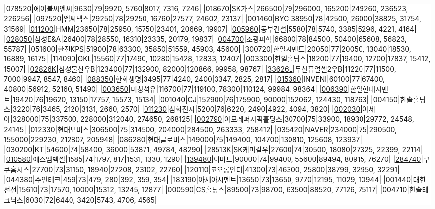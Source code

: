|[078520](https://finance.daum.net/quotes/A078520)|에이블씨엔씨|9630|79|9920, 5760|8017, 7316, 7246|
|[018670](https://finance.daum.net/quotes/A018670)|SK가스|266500|79|296000, 165200|249260, 236523, 226256|
|[097520](https://finance.daum.net/quotes/A097520)|엠씨넥스|29250|78|29250, 16760|27577, 24602, 23137|
|[001460](https://finance.daum.net/quotes/A001460)|BYC|38950|78|42500, 26000|38825, 31754, 31569|
|[011200](https://finance.daum.net/quotes/A011200)|HMM|23650|78|25950, 15750|23401, 20669, 19907|
|[005960](https://finance.daum.net/quotes/A005960)|동부건설|5580|78|5740, 3385|5296, 4221, 4164|
|[028050](https://finance.daum.net/quotes/A028050)|삼성E&A|26400|78|28550, 16310|23335, 20179, 19837|
|[004700](https://finance.daum.net/quotes/A004700)|조광피혁|66800|78|84500, 50400|65608, 56823, 55787|
|[051600](https://finance.daum.net/quotes/A051600)|한전KPS|51900|78|63300, 35850|51559, 45903, 45600|
|[300720](https://finance.daum.net/quotes/A300720)|한일시멘트|20050|77|20050, 13040|18530, 16889, 16175|
|[114090](https://finance.daum.net/quotes/A114090)|GKL|15560|77|17490, 10280|15428, 12833, 12407|
|[003300](https://finance.daum.net/quotes/A003300)|한일홀딩스|18200|77|19400, 12700|17837, 15412, 15007|
|[02826K](https://finance.daum.net/quotes/A02826K)|삼성물산우B|123400|77|132900, 82000|120866, 99958, 98767|
|[33626L](https://finance.daum.net/quotes/A33626L)|두산퓨얼셀2우B|11220|77|11500, 7000|9947, 8547, 8460|
|[088350](https://finance.daum.net/quotes/A088350)|한화생명|3495|77|4240, 2400|3347, 2825, 2817|
|[015360](https://finance.daum.net/quotes/A015360)|INVENI|60100|77|67400, 40800|56912, 52160, 51490|
|[003650](https://finance.daum.net/quotes/A003650)|미창석유|116700|77|119100, 78300|110124, 99984, 98364|
|[006390](https://finance.daum.net/quotes/A006390)|한일현대시멘트|19420|76|19620, 13150|17757, 15573, 15134|
|[001040](https://finance.daum.net/quotes/A001040)|CJ|152900|76|175900, 90000|152062, 124430, 118763|
|[004150](https://finance.daum.net/quotes/A004150)|한솔홀딩스|3220|76|3465, 2120|3131, 2660, 2570|
|[011230](https://finance.daum.net/quotes/A011230)|삼화전자|5200|76|6220, 2490|4922, 4094, 3820|
|[002030](https://finance.daum.net/quotes/A002030)|아세아|328000|75|337500, 228000|312040, 274650, 268125|
|[002790](https://finance.daum.net/quotes/A002790)|아모레퍼시픽홀딩스|30700|75|33900, 18930|29772, 24548, 24145|
|[012330](https://finance.daum.net/quotes/A012330)|현대모비스|306500|75|314500, 204000|284500, 263333, 258412|
|[035420](https://finance.daum.net/quotes/A035420)|NAVER|234000|75|290500, 155000|229230, 212807, 205948|
|[086280](https://finance.daum.net/quotes/A086280)|현대글로비스|149000|75|149400, 104700|130810, 125608, 123937|
|[030200](https://finance.daum.net/quotes/A030200)|KT|54600|74|58400, 36000|53871, 49784, 48290|
|[28513K](https://finance.daum.net/quotes/A28513K)|SK케미칼우|27600|74|30500, 18080|27325, 22399, 22114|
|[010580](https://finance.daum.net/quotes/A010580)|에스엠벡셀|1585|74|1797, 817|1531, 1330, 1290|
|[139480](https://finance.daum.net/quotes/A139480)|이마트|90000|74|99400, 55600|89494, 80915, 76270|
|[284740](https://finance.daum.net/quotes/A284740)|쿠쿠홈시스|27700|73|31150, 18940|27208, 23102, 22760|
|[120110](https://finance.daum.net/quotes/A120110)|코오롱인더|41300|73|46300, 25800|38799, 32950, 32291|
|[044380](https://finance.daum.net/quotes/A044380)|주연테크|459|73|479, 280|392, 359, 354|
|[183190](https://finance.daum.net/quotes/A183190)|아세아시멘트|13650|73|13650, 9770|12195, 11029, 10944|
|[001440](https://finance.daum.net/quotes/A001440)|대한전선|15610|73|17570, 10000|15312, 13245, 12877|
|[000590](https://finance.daum.net/quotes/A000590)|CS홀딩스|89500|73|98700, 63500|88520, 77126, 75117|
|[004710](https://finance.daum.net/quotes/A004710)|한솔테크닉스|6030|72|6440, 3420|5743, 4706, 4565|